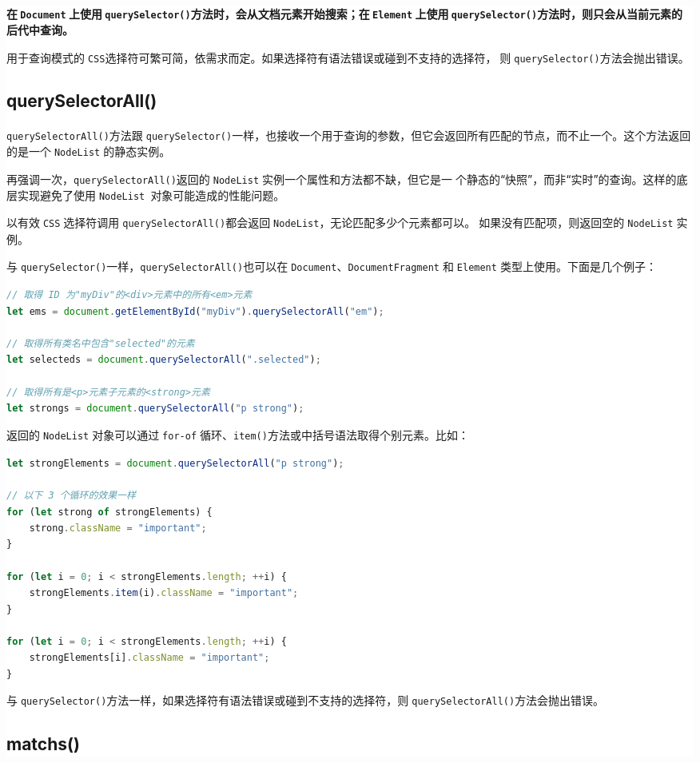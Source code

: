 **在 `Document` 上使用 `querySelector()`方法时，会从文档元素开始搜索；在 `Element` 上使用 `querySelector()`方法时，则只会从当前元素的后代中查询。**



用于查询模式的 `CSS`选择符可繁可简，依需求而定。如果选择符有语法错误或碰到不支持的选择符， 则 `querySelector()`方法会抛出错误。



## querySelectorAll()

`querySelectorAll()`方法跟 `querySelector()`一样，也接收一个用于查询的参数，但它会返回所有匹配的节点，而不止一个。这个方法返回的是一个 `NodeList` 的静态实例。

再强调一次，`querySelectorAll()`返回的 `NodeList` 实例一个属性和方法都不缺，但它是一 个静态的“快照”，而非“实时”的查询。这样的底层实现避免了使用 `NodeList `对象可能造成的性能问题。



以有效 `CSS` 选择符调用 `querySelectorAll()`都会返回 `NodeList`，无论匹配多少个元素都可以。 如果没有匹配项，则返回空的 `NodeList` 实例。

与 `querySelector()`一样，`querySelectorAll()`也可以在 `Document`、`DocumentFragment` 和 `Element` 类型上使用。下面是几个例子：

```js
// 取得 ID 为"myDiv"的<div>元素中的所有<em>元素
let ems = document.getElementById("myDiv").querySelectorAll("em");

// 取得所有类名中包含"selected"的元素
let selecteds = document.querySelectorAll(".selected");

// 取得所有是<p>元素子元素的<strong>元素
let strongs = document.querySelectorAll("p strong");
```

返回的 `NodeList` 对象可以通过 `for-of` 循环、`item()`方法或中括号语法取得个别元素。比如：

```js
let strongElements = document.querySelectorAll("p strong");

// 以下 3 个循环的效果一样
for (let strong of strongElements) {
 	strong.className = "important";
}

for (let i = 0; i < strongElements.length; ++i) {
 	strongElements.item(i).className = "important";
}

for (let i = 0; i < strongElements.length; ++i) {
 	strongElements[i].className = "important";
} 
```

与 `querySelector()`方法一样，如果选择符有语法错误或碰到不支持的选择符，则 `querySelectorAll()`方法会抛出错误。



## matchs()
